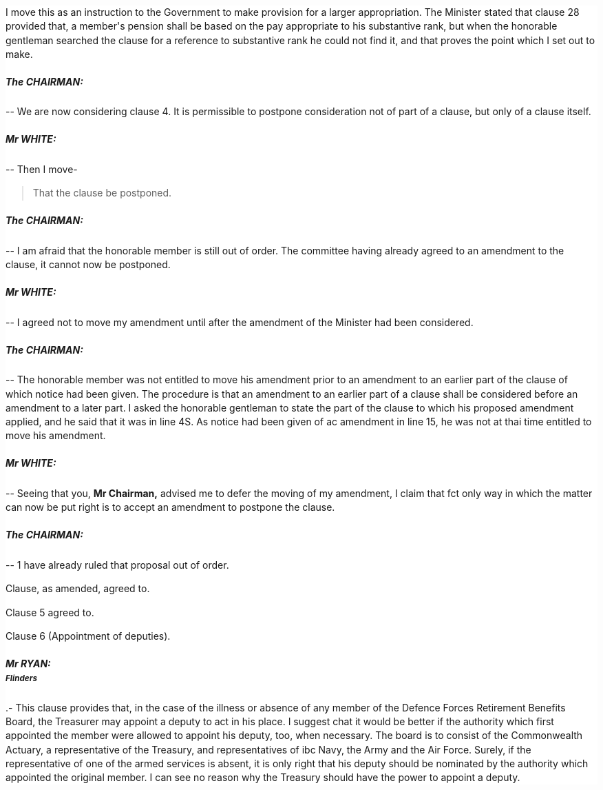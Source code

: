 I move this as an instruction to the Government to make provision for a larger appropriation. The Minister stated that clause 28 provided that, a member's pension shall be based on the pay appropriate to his substantive rank, but when the honorable gentleman searched the clause for a reference to substantive rank he could not find it, and that proves the point which I set out to make. 

##### The CHAIRMAN:

-- We are now considering clause 4. It is permissible to postpone consideration not of part  of  a clause, but only of a clause itself. 

##### Mr WHITE:

-- Then I move- 

  >That  the  clause be postponed. 

##### The CHAIRMAN:

-- I am afraid that the honorable member is still out  of  order. The committee having already agreed to an amendment to the clause, it cannot now be postponed. 

##### Mr WHITE:

-- I agreed not to move my amendment until after the amendment  of  the Minister had been considered. 

##### The CHAIRMAN:

-- The honorable member was not entitled to move his amendment prior to an amendment to an earlier part of the clause of which notice had been given. The procedure is that an amendment to an earlier part of a clause shall be considered before an amendment to a later part. I asked the honorable gentleman to state the part of the clause to which his proposed amendment applied, and he said that it was in line 4S. As notice had been given of ac amendment in line 15, he was not at thai time entitled to move his amendment. 

##### Mr WHITE:

-- Seeing that you,  **Mr Chairman,**  advised me to defer the moving of my amendment, I claim that fct only way in which the matter can now be put right is to accept an amendment to postpone the clause. 

##### The CHAIRMAN:

-- 1 have already ruled that proposal out of order. 

Clause, as amended, agreed to. 

Clause 5 agreed to. 

Clause 6 (Appointment of deputies). 

##### Mr RYAN:<br><small class="text-muted">Flinders</small>

.- This clause provides that, in the case of the illness or absence of any member of the Defence Forces Retirement Benefits Board, the Treasurer may appoint a deputy to act in his place. I suggest chat it would be better if the authority which first appointed the member were allowed to appoint his deputy, too, when necessary. The board is to consist of the Commonwealth Actuary, a representative  of  the Treasury, and representatives of ibc Navy, the Army and the Air Force. Surely, if the representative of one of the armed services is absent, it is only right that his deputy should be nominated by the authority which appointed the original member. I can see no reason why the Treasury should have the power  to  appoint a deputy. 

